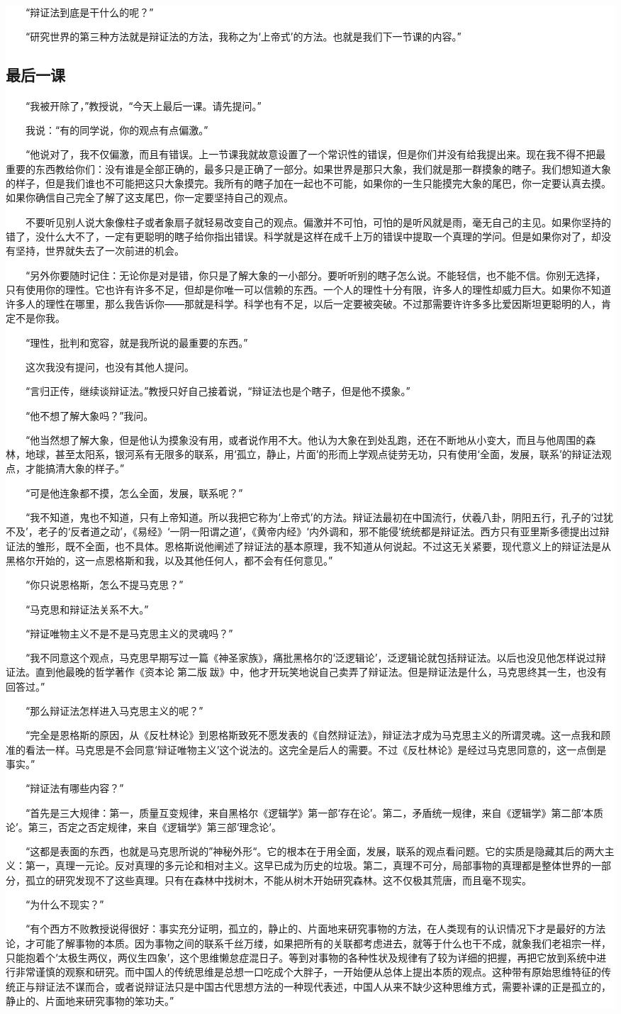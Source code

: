 　　“辩证法到底是干什么的呢？”

　　“研究世界的第三种方法就是辩证法的方法，我称之为‘上帝式’的方法。也就是我们下一节课的内容。”

## 最后一课

　　“我被开除了，”教授说，“今天上最后一课。请先提问。”

　　我说：“有的同学说，你的观点有点偏激。”

　　“他说对了，我不仅偏激，而且有错误。上一节课我就故意设置了一个常识性的错误，但是你们并没有给我提出来。现在我不得不把最重要的东西教给你们：没有谁是全部正确的，最多只是正确了一部分。如果世界是那只大象，我们就是那一群摸象的瞎子。我们想知道大象的样子，但是我们谁也不可能把这只大象摸完。我所有的瞎子加在一起也不可能，如果你的一生只能摸完大象的尾巴，你一定要认真去摸。如果你确信自己完全了解了这支尾巴，你一定要坚持自己的观点。

　　不要听见别人说大象像柱子或者象扇子就轻易改变自己的观点。偏激并不可怕，可怕的是听风就是雨，毫无自己的主见。如果你坚持的错了，没什么大不了，一定有更聪明的瞎子给你指出错误。科学就是这样在成千上万的错误中提取一个真理的学问。但是如果你对了，却没有坚持，世界就失去了一次前进的机会。

　　“另外你要随时记住：无论你是对是错，你只是了解大象的一小部分。要听听别的瞎子怎么说。不能轻信，也不能不信。你别无选择，只有使用你的理性。它也许有许多不足，但却是你唯一可以信赖的东西。一个人的理性十分有限，许多人的理性却威力巨大。如果你不知道许多人的理性在哪里，那么我告诉你——那就是科学。科学也有不足，以后一定要被突破。不过那需要许许多多比爱因斯坦更聪明的人，肯定不是你我。

　　“理性，批判和宽容，就是我所说的最重要的东西。”

　　这次我没有提问，也没有其他人提问。

　　“言归正传，继续谈辩证法。”教授只好自己接着说，“辩证法也是个瞎子，但是他不摸象。”

　　“他不想了解大象吗？”我问。

　　“他当然想了解大象，但是他认为摸象没有用，或者说作用不大。他认为大象在到处乱跑，还在不断地从小变大，而且与他周围的森林，地球，甚至太阳系，银河系有无限多的联系，用‘孤立，静止，片面’的形而上学观点徒劳无功，只有使用‘全面，发展，联系’的辩证法观点，才能搞清大象的样子。”

　　“可是他连象都不摸，怎么全面，发展，联系呢？”

　　“我不知道，鬼也不知道，只有上帝知道。所以我把它称为‘上帝式’的方法。辩证法最初在中国流行，伏羲八卦，阴阳五行，孔子的‘过犹不及’，老子的‘反者道之动’，《易经》‘一阴一阳谓之道’，《黄帝内经》‘内外调和，邪不能侵’统统都是辩证法。西方只有亚里斯多德提出过辩证法的雏形，既不全面，也不具体。恩格斯说他阐述了辩证法的基本原理，我不知道从何说起。不过这无关紧要，现代意义上的辩证法是从黑格尔开始的，这一点恩格斯和我，以及其他任何人，都不会有任何意见。”

　　“你只说恩格斯，怎么不提马克思？”

　　“马克思和辩证法关系不大。”

　　“辩证唯物主义不是不是马克思主义的灵魂吗？”

　　“我不同意这个观点，马克思早期写过一篇《神圣家族》，痛批黑格尔的‘泛逻辑论’，泛逻辑论就包括辩证法。以后也没见他怎样说过辩证法。直到他最晚的哲学著作《资本论 第二版 跋》中，他才开玩笑地说自己卖弄了辩证法。但是辩证法是什么，马克思终其一生，也没有回答过。”

　　“那么辩证法怎样进入马克思主义的呢？”

　　“完全是恩格斯的原因，从《反杜林论》到恩格斯致死不愿发表的《自然辩证法》，辩证法才成为马克思主义的所谓灵魂。这一点我和顾准的看法一样。马克思是不会同意‘辩证唯物主义’这个说法的。这完全是后人的需要。不过《反杜林论》是经过马克思同意的，这一点倒是事实。”

　　“辩证法有哪些内容？”

　　“首先是三大规律：第一，质量互变规律，来自黑格尔《逻辑学》第一部‘存在论’。第二，矛盾统一规律，来自《逻辑学》第二部‘本质论’。第三，否定之否定规律，来自《逻辑学》第三部‘理念论’。

　　“这都是表面的东西，也就是马克思所说的”神秘外形“。它的根本在于用全面，发展，联系的观点看问题。它的实质是隐藏其后的两大主义：第一，真理一元论。反对真理的多元论和相对主义。这早已成为历史的垃圾。第二，真理不可分，局部事物的真理都是整体世界的一部分，孤立的研究发现不了这些真理。只有在森林中找树木，不能从树木开始研究森林。这不仅极其荒唐，而且毫不现实。

　　“为什么不现实？”

　　“有个西方不败教授说得很好：事实充分证明，孤立的，静止的、片面地来研究事物的方法，在人类现有的认识情况下才是最好的方法论，才可能了解事物的本质。因为事物之间的联系千丝万缕，如果把所有的关联都考虑进去，就等于什么也干不成，就象我们老祖宗一样，只能抱着个‘太极生两仪，两仪生四象’，这个思维懒怠症混日子。等到对事物的各种性状及规律有了较为详细的把握，再把它放到系统中进行非常谨慎的观察和研究。而中国人的传统思维是总想一口吃成个大胖子，一开始便从总体上提出本质的观点。这种带有原始思维特征的传统正与辩证法不谋而合，或者说辩证法只是中国古代思想方法的一种现代表述，中国人从来不缺少这种思维方式，需要补课的正是孤立的，静止的、片面地来研究事物的笨功夫。”
